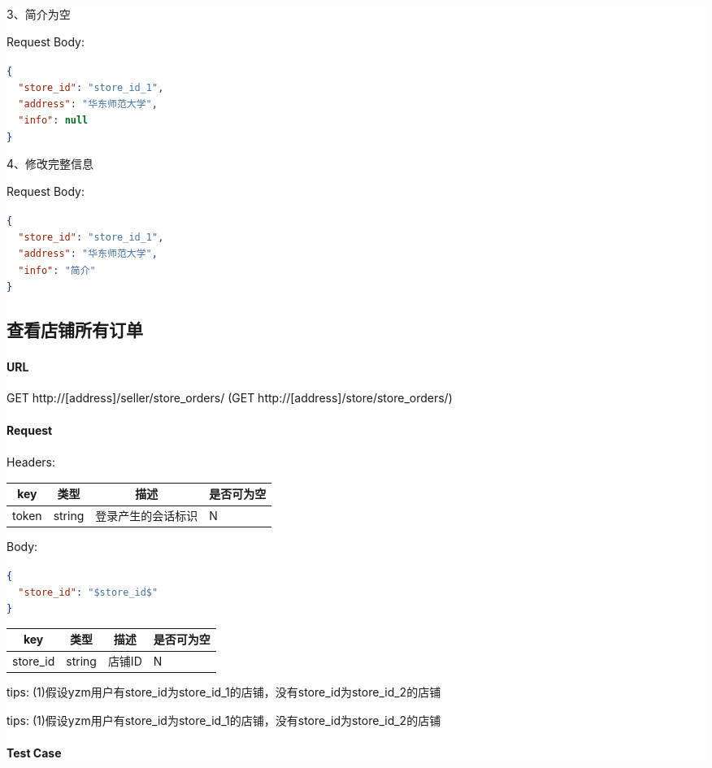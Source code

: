 3、简介为空

Request Body:

```json
{
  "store_id": "store_id_1",
  "address": "华东师范大学",
  "info": null
}
```

4、修改完整信息

Request Body:

```json
{
  "store_id": "store_id_1",
  "address": "华东师范大学",
  "info": "简介"
}
```

## 查看店铺所有订单

#### URL
GET http://[address]/seller/store_orders/
(GET http://[address]/store/store_orders/)

#### Request
Headers:

key | 类型 | 描述 | 是否可为空
---|---|---|---
token | string | 登录产生的会话标识 | N

Body:

```json
{
  "store_id": "$store_id$"
}
```

key | 类型 | 描述 | 是否可为空
---|---|---|---
store_id | string | 店铺ID | N

tips:
(1)假设yzm用户有store_id为store_id_1的店铺，没有store_id为store_id_2的店铺

tips:
(1)假设yzm用户有store_id为store_id_1的店铺，没有store_id为store_id_2的店铺

#### Test Case
